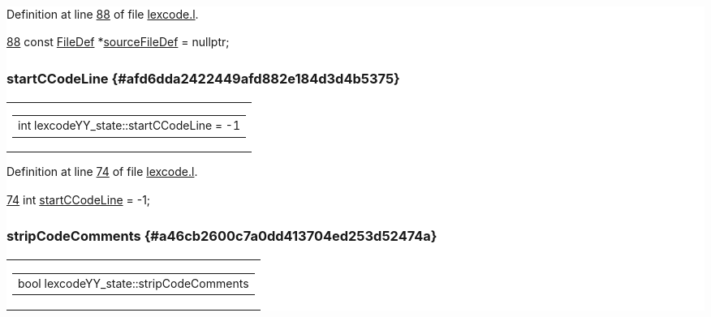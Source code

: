 
<p>Definition at line <a href="/web-doxygen/docs/api/files/src/lexcode-l/#l00088">88</a> of file <a href="/web-doxygen/docs/api/files/src/lexcode-l">lexcode.l</a>.</p>

<div class="doxyProgramListing">

<div class="doxyCodeLine"><span class="doxyLineNumber"><a href="#a2902d4448c7a5dc98d7f04f23f57681f">88</a></span><span class="doxyLineContent"><span class="doxyHighlight">     </span><span class="doxyHighlightKeyword">const</span><span class="doxyHighlight"> <a href="/web-doxygen/docs/api/classes/filedef">FileDef</a>    *<a href="#a2902d4448c7a5dc98d7f04f23f57681f">sourceFileDef</a> = </span><span class="doxyHighlightKeyword">nullptr</span><span class="doxyHighlight">;</span></span></div>

</div>

</div>
</div>

### startCCodeLine {#afd6dda2422449afd882e184d3d4b5375}

<div class="doxyMemberItem">
<div class="doxyMemberProto">
<table class="doxyMemberLabels">
<tr class="doxyMemberLabels">
<td class="doxyMemberLabelsLeft">
<table class="doxyMemberName">
<tr>
<td class="doxyMemberName">int lexcodeYY_state::startCCodeLine = -1</td>
</tr>
</table>
</td>
</tr>
</table>
</div>
<div class="doxyMemberDoc">


<p>Definition at line <a href="/web-doxygen/docs/api/files/src/lexcode-l/#l00074">74</a> of file <a href="/web-doxygen/docs/api/files/src/lexcode-l">lexcode.l</a>.</p>

<div class="doxyProgramListing">

<div class="doxyCodeLine"><span class="doxyLineNumber"><a href="#afd6dda2422449afd882e184d3d4b5375">74</a></span><span class="doxyLineContent"><span class="doxyHighlight">     </span><span class="doxyHighlightKeywordType">int</span><span class="doxyHighlight">           <a href="#afd6dda2422449afd882e184d3d4b5375">startCCodeLine</a> = -1;</span></span></div>

</div>

</div>
</div>

### stripCodeComments {#a46cb2600c7a0dd413704ed253d52474a}

<div class="doxyMemberItem">
<div class="doxyMemberProto">
<table class="doxyMemberLabels">
<tr class="doxyMemberLabels">
<td class="doxyMemberLabelsLeft">
<table class="doxyMemberName">
<tr>
<td class="doxyMemberName">bool lexcodeYY_state::stripCodeComments</td>
</tr>
</table>
</td>
</tr>
</table>
</div>
<div class="doxyMemberDoc">

